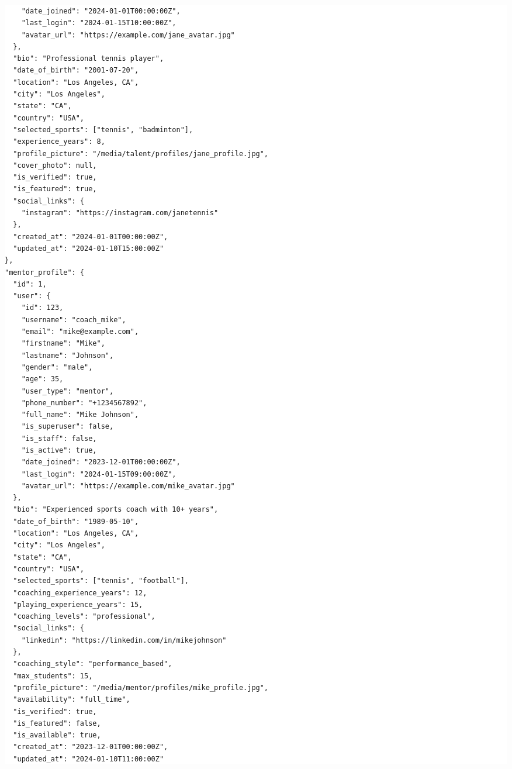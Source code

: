         "date_joined": "2024-01-01T00:00:00Z",
        "last_login": "2024-01-15T10:00:00Z",
        "avatar_url": "https://example.com/jane_avatar.jpg"
      },
      "bio": "Professional tennis player",
      "date_of_birth": "2001-07-20",
      "location": "Los Angeles, CA",
      "city": "Los Angeles",
      "state": "CA",
      "country": "USA",
      "selected_sports": ["tennis", "badminton"],
      "experience_years": 8,
      "profile_picture": "/media/talent/profiles/jane_profile.jpg",
      "cover_photo": null,
      "is_verified": true,
      "is_featured": true,
      "social_links": {
        "instagram": "https://instagram.com/janetennis"
      },
      "created_at": "2024-01-01T00:00:00Z",
      "updated_at": "2024-01-10T15:00:00Z"
    },
    "mentor_profile": {
      "id": 1,
      "user": {
        "id": 123,
        "username": "coach_mike",
        "email": "mike@example.com",
        "firstname": "Mike",
        "lastname": "Johnson",
        "gender": "male",
        "age": 35,
        "user_type": "mentor",
        "phone_number": "+1234567892",
        "full_name": "Mike Johnson",
        "is_superuser": false,
        "is_staff": false,
        "is_active": true,
        "date_joined": "2023-12-01T00:00:00Z",
        "last_login": "2024-01-15T09:00:00Z",
        "avatar_url": "https://example.com/mike_avatar.jpg"
      },
      "bio": "Experienced sports coach with 10+ years",
      "date_of_birth": "1989-05-10",
      "location": "Los Angeles, CA",
      "city": "Los Angeles",
      "state": "CA",
      "country": "USA",
      "selected_sports": ["tennis", "football"],
      "coaching_experience_years": 12,
      "playing_experience_years": 15,
      "coaching_levels": "professional",
      "social_links": {
        "linkedin": "https://linkedin.com/in/mikejohnson"
      },
      "coaching_style": "performance_based",
      "max_students": 15,
      "profile_picture": "/media/mentor/profiles/mike_profile.jpg",
      "availability": "full_time",
      "is_verified": true,
      "is_featured": false,
      "is_available": true,
      "created_at": "2023-12-01T00:00:00Z",
      "updated_at": "2024-01-10T11:00:00Z"